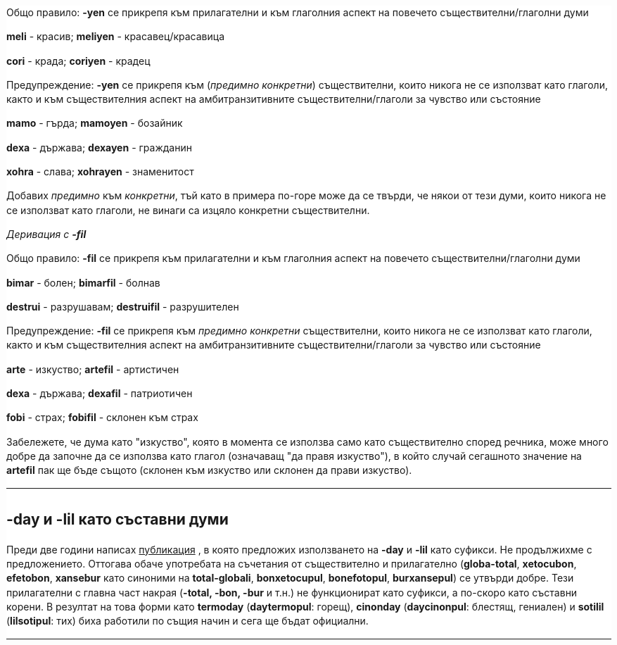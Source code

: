 Общо правило: **-yen** се прикрепя към прилагателни и към глаголния аспект на повечето съществителни/глаголни думи

**meli** - красив; **meliyen** - красавец/красавица

**cori** - крада; **coriyen** - крадец

Предупреждение: **-yen** се прикрепя към (*предимно конкретни*) съществителни, които никога не се използват като глаголи, както и към съществителния аспект на амбитранзитивните съществителни/глаголи за чувство или състояние

**mamo** - гърда; **mamoyen** - бозайник

**dexa** - държава; **dexayen** - гражданин

**xohra** - слава; **xohrayen** - знаменитост

Добавих *предимно* към *конкретни*, тъй като в примера по-горе може да се твърди, че някои от тези думи, които никога не се използват като глаголи, не винаги са изцяло конкретни съществителни.

*Деривация с* ***-fil***

Общо правило: **-fil** се прикрепя към прилагателни и към глаголния аспект на повечето съществителни/глаголни думи

**bimar** - болен; **bimarfil** - болнав

**destrui** - разрушавам; **destruifil** - разрушителен

Предупреждение: **-fil** се прикрепя към *предимно конкретни* съществителни, които никога не се използват като глаголи, както и към съществителния аспект на амбитранзитивните съществителни/глаголи за чувство или състояние

**arte** - изкуство; **artefil** - артистичен

**dexa** - държава; **dexafil** - патриотичен

**fobi** - страх; **fobifil** - склонен към страх

Забележете, че дума като "изкуство", която в момента се използва само като съществително според речника, може много добре да започне да се използва като глагол (означаващ "да правя изкуство"), в който случай сегашното значение на **artefil** пак ще бъде същото (склонен към изкуство или склонен да прави изкуство).

---

## **-day** и **-lil** като съставни думи

Преди две години написах [публикация](https://www.reddit.com/r/Globasa/comments/11vrmv7/day_and_lil/) , в която предложих използването на **-day** и **-lil** като суфикси. Не продължихме с предложението. Оттогава обаче употребата на съчетания от съществително и прилагателно (**globa-total**, **xetocubon**, **efetobon**, **xansebur** като синоними на **total-globali**, **bonxetocupul**, **bonefotopul**, **burxansepul**) се утвърди добре. Тези прилагателни с главна част накрая (**-total, -bon, -bur** и т.н.) не функционират като суфикси, а по-скоро като съставни корени. В резултат на това форми като **termoday** (**daytermopul**: горещ), **cinonday** (**daycinonpul**: блестящ, гениален) и **sotilil** (**lilsotipul**: тих) биха работили по същия начин и сега ще бъдат официални.

---
